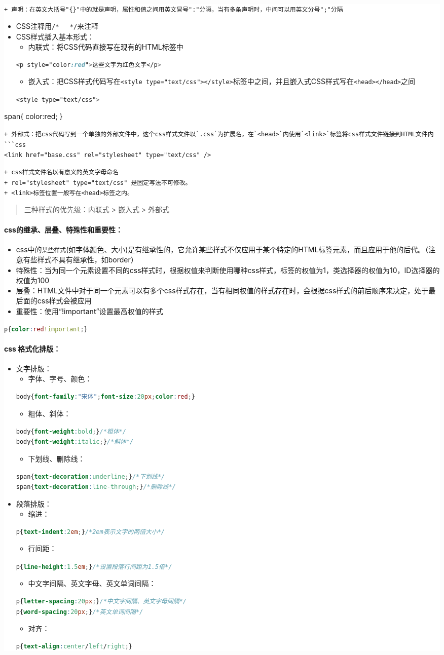     + 声明：在英文大括号"{}"中的就是声明，属性和值之间用英文冒号":"分隔，当有多条声明时，中间可以用英文分号";"分隔
  + CSS注释用`/*   */`来注释
+ CSS样式插入基本形式：
  + 内联式：将CSS代码直接写在现有的HTML标签中
  ```css
  <p style="color:red">这些文字为红色文字</p>
  ```
  + 嵌入式：把CSS样式代码写在`<style type="text/css"></style>`标签中之间，并且嵌入式CSS样式写在`<head></head>`之间
  ```css
  <style type="text/css">
span{
color:red;
}
</style>
  ```
  + 外部式：把css代码写到一个单独的外部文件中，这个css样式文件以`.css`为扩展名，在`<head>`内使用`<link>`标签将css样式文件链接到HTML文件内
  ```css
  <link href="base.css" rel="stylesheet" type="text/css" />
  ```
    + css样式文件名以有意义的英文字母命名
    + rel="stylesheet" type="text/css" 是固定写法不可修改。
    + <link>标签位置一般写在<head>标签之内。

>三种样式的优先级：内联式 > 嵌入式 > 外部式

#### css的继承、层叠、特殊性和重要性：
* css中的`某些样式`(如字体颜色、大小)是有继承性的，它允许某些样式不仅应用于某个特定的HTML标签元素，而且应用于他的后代。（注意有些样式不具有继承性，如border）
* 特殊性：当为同一个元素设置不同的css样式时，根据权值来判断使用哪种css样式，标签的权值为1，类选择器的权值为10，ID选择器的权值为100
* 层叠：HTML文件中对于同一个元素可以有多个css样式存在，当有相同权值的样式存在时，会根据css样式的前后顺序来决定，处于最后面的css样式会被应用
* 重要性：使用“!important”设置最高权值的样式
```css
p{color:red!important;}
```

#### css 格式化排版：
* 文字排版：
  * 字体、字号、颜色：
  ```css
  body{font-family:"宋体";font-size:20px;color:red;}
  ```
  + 粗体、斜体：
  ```css
  body{font-weight:bold;}/*粗体*/
  body{font-weight:italic;}/*斜体*/
  ```
  + 下划线、删除线：
  ```css
  span{text-decoration:underline;}/*下划线*/
  span{text-decoration:line-through;}/*删除线*/
  ```
+ 段落排版：
  + 缩进：
  ```css
  p{text-indent:2em;}/*2em表示文字的两倍大小*/
  ```
  + 行间距：
  ```css
  p{line-height:1.5em;}/*设置段落行间距为1.5倍*/
  ```
  + 中文字间隔、英文字母、英文单词间隔：
  ```css
  p{letter-spacing:20px;}/*中文字间隔、英文字母间隔*/
  p{word-spacing:20px;}/*英文单词间隔*/
  ```
  + 对齐：
  ```css
  p{text-align:center/left/right;}
  ```
